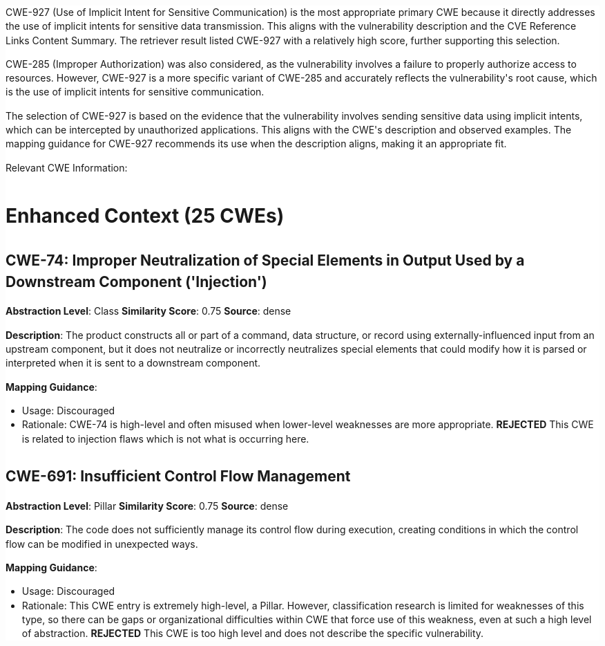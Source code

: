 CWE-927 (Use of Implicit Intent for Sensitive Communication) is the most appropriate primary CWE because it directly addresses the use of implicit intents for sensitive data transmission. This aligns with the vulnerability description and the CVE Reference Links Content Summary. The retriever result listed CWE-927 with a relatively high score, further supporting this selection.

CWE-285 (Improper Authorization) was also considered, as the vulnerability involves a failure to properly authorize access to resources. However, CWE-927 is a more specific variant of CWE-285 and accurately reflects the vulnerability's root cause, which is the use of implicit intents for sensitive communication.

The selection of CWE-927 is based on the evidence that the vulnerability involves sending sensitive data using implicit intents, which can be intercepted by unauthorized applications. This aligns with the CWE's description and observed examples. The mapping guidance for CWE-927 recommends its use when the description aligns, making it an appropriate fit.

Relevant CWE Information:

# Enhanced Context (25 CWEs)

## CWE-74: Improper Neutralization of Special Elements in Output Used by a Downstream Component ('Injection')
**Abstraction Level**: Class
**Similarity Score**: 0.75
**Source**: dense

**Description**:
The product constructs all or part of a command, data structure, or record using externally-influenced input from an upstream component, but it does not neutralize or incorrectly neutralizes special elements that could modify how it is parsed or interpreted when it is sent to a downstream component.

**Mapping Guidance**:
- Usage: Discouraged
- Rationale: CWE-74 is high-level and often misused when lower-level weaknesses are more appropriate.
**REJECTED** This CWE is related to injection flaws which is not what is occurring here.

## CWE-691: Insufficient Control Flow Management
**Abstraction Level**: Pillar
**Similarity Score**: 0.75
**Source**: dense

**Description**:
The code does not sufficiently manage its control flow during execution, creating conditions in which the control flow can be modified in unexpected ways.

**Mapping Guidance**:
- Usage: Discouraged
- Rationale: This CWE entry is extremely high-level, a Pillar. However, classification research is limited for weaknesses of this type, so there can be gaps or organizational difficulties within CWE that force use of this weakness, even at such a high level of abstraction.
**REJECTED** This CWE is too high level and does not describe the specific vulnerability.
